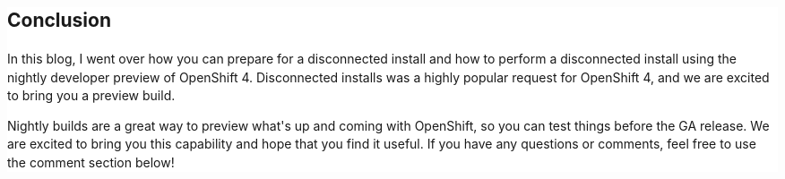 ## Conclusion

In this blog, I went over how you can prepare for a disconnected install and how to perform a disconnected install using the nightly developer preview of OpenShift 4. Disconnected installs was a highly popular request for OpenShift 4, and we are excited to bring you a preview build.

Nightly builds are a great way to preview what's up and coming with OpenShift, so you can test things before the GA release. We are excited to bring you this capability and hope that you find it useful. If you have any questions or comments, feel free to use the comment section below!
